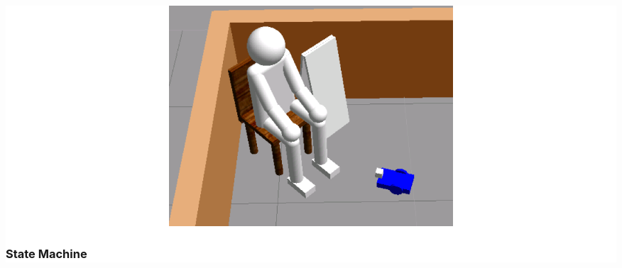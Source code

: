 <p align="center">
<a>
    <img src="/images/gazebo_robot.png" width="400" height="">
</a>
</p>

### State Machine

<p align="center">
<a>